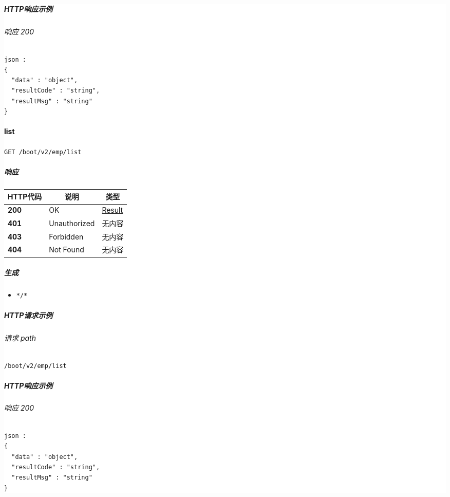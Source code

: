 
##### HTTP响应示例

###### 响应 200
```
json :
{
  "data" : "object",
  "resultCode" : "string",
  "resultMsg" : "string"
}
```


<a name="listusingget"></a>
#### list
```
GET /boot/v2/emp/list
```


##### 响应

|HTTP代码|说明|类型|
|---|---|---|
|**200**|OK|[Result](#result)|
|**401**|Unauthorized|无内容|
|**403**|Forbidden|无内容|
|**404**|Not Found|无内容|


##### 生成

* `*/*`


##### HTTP请求示例

###### 请求 path
```
/boot/v2/emp/list
```


##### HTTP响应示例

###### 响应 200
```
json :
{
  "data" : "object",
  "resultCode" : "string",
  "resultMsg" : "string"
}
```

